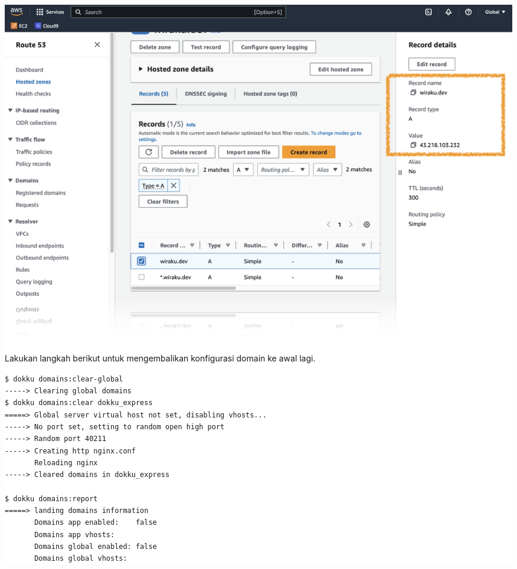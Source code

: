 ![](/assets/images/dokku-route-53-2.png)

Lakukan langkah berikut untuk mengembalikan konfigurasi domain ke awal
lagi.

``` shell
$ dokku domains:clear-global
-----> Clearing global domains
$ dokku domains:clear dokku_express
=====> Global server virtual host not set, disabling vhosts...
-----> No port set, setting to random open high port
-----> Random port 40211
-----> Creating http nginx.conf
       Reloading nginx
-----> Cleared domains in dokku_express

$ dokku domains:report
=====> landing domains information
       Domains app enabled:    false
       Domains app vhosts:
       Domains global enabled: false
       Domains global vhosts:
```
